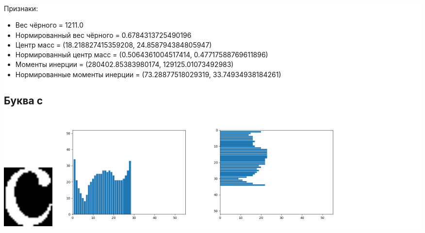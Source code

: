 
Признаки:
- Вес чёрного = 1211.0
- Нормированный вес чёрного = 0.6784313725490196
- Центр масс = (18.218827415359208, 24.858794384805947)
- Нормированный центр масс = (0.5064361004517414, 0.47717588769611896)
- Моменты инерции = (280402.85383980174, 129125.01073492983)
- Нормированные моменты инерции = (73.28877518029319, 33.74934938184261)

## Буква c

<img src="1.13/inverse_spanish_lowercase_letters/c.png" width="100"> <img src="profiles/x/c.png" width="300"> <img src="profiles/y/c.png" width="300">
